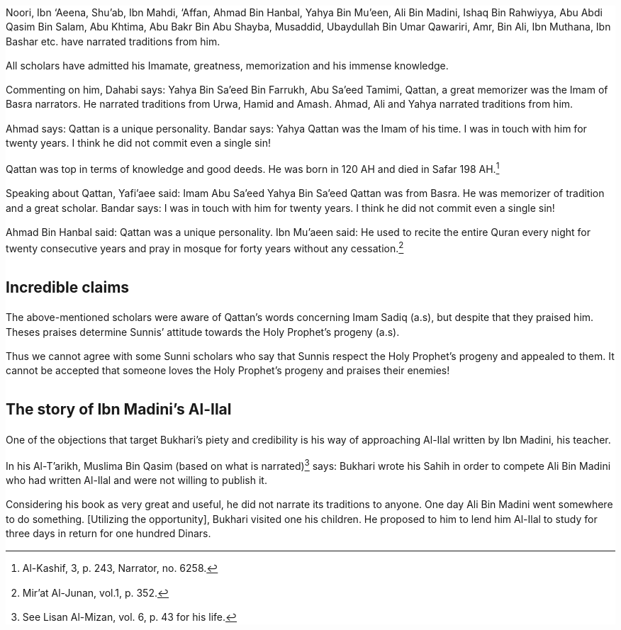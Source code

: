Noori, Ibn ‘Aeena, Shu’ab, Ibn Mahdi, ‘Affan, Ahmad Bin Hanbal, Yahya
Bin Mu’een, Ali Bin Madini, Ishaq Bin Rahwiyya, Abu Abdi Qasim Bin
Salam, Abu Khtima, Abu Bakr Bin Abu Shayba, Musaddid, Ubaydullah Bin
Umar Qawariri, Amr, Bin Ali, Ibn Muthana, Ibn Bashar etc. have narrated
traditions from him.

All scholars have admitted his Imamate, greatness, memorization and his
immense knowledge.

Commenting on him, Dahabi says: Yahya Bin Sa’eed Bin Farrukh, Abu Sa’eed
Tamimi, Qattan, a great memorizer was the Imam of Basra narrators. He
narrated traditions from Urwa, Hamid and Amash. Ahmad, Ali and Yahya
narrated traditions from him.

Ahmad says: Qattan is a unique personality. Bandar says: Yahya Qattan
was the Imam of his time. I was in touch with him for twenty years. I
think he did not commit even a single sin!

Qattan was top in terms of knowledge and good deeds. He was born in 120
AH and died in Safar 198 AH.[^37]

Speaking about Qattan, Yafi’aee said: Imam Abu Sa’eed Yahya Bin Sa’eed
Qattan was from Basra. He was memorizer of tradition and a great
scholar. Bandar says: I was in touch with him for twenty years. I think
he did not commit even a single sin!

Ahmad Bin Hanbal said: Qattan was a unique personality. Ibn Mu’aeen
said: He used to recite the entire Quran every night for twenty
consecutive years and pray in mosque for forty years without any
cessation.[^38]

Incredible claims
-----------------

The above-mentioned scholars were aware of Qattan’s words concerning
Imam Sadiq (a.s), but despite that they praised him. Theses praises
determine Sunnis’ attitude towards the Holy Prophet’s progeny (a.s).

Thus we cannot agree with some Sunni scholars who say that Sunnis
respect the Holy Prophet’s progeny and appealed to them. It cannot be
accepted that someone loves the Holy Prophet’s progeny and praises their
enemies!

The story of Ibn Madini’s Al-Ilal
---------------------------------

One of the objections that target Bukhari’s piety and credibility is his
way of approaching Al-Ilal written by Ibn Madini, his teacher.

In his Al-T’arikh, Muslima Bin Qasim (based on what is narrated)[^39]
says: Bukhari wrote his Sahih in order to compete Ali Bin Madini who had
written Al-Ilal and were not willing to publish it.

Considering his book as very great and useful, he did not narrate its
traditions to anyone. One day Ali Bin Madini went somewhere to do
something. [Utilizing the opportunity], Bukhari visited one his
children. He proposed to him to lend him Al-Ilal to study for three days
in return for one hundred Dinars.


[^1]: Al-Tabaqat Al-Shafi’ayya Al-Kubra, vol. 2, p. 230, Siyar ‘Alam
[^2]: Fayz Al-Qadir, vol. 1, p. 24.
[^3]: Mawsu’a Al- Mustaf Wa Al-Itra, p. 594.
[^4]: Mizan Al-Itidal, vol. 5, pp. 167, tradition no, 5880.
[^5]: Al-Kashif, vol. 2, p. 223, tradition no. 3607
[^6]: Taqrib Al-Tahzib, vol. 1, p. 497, tradition no. 4850.
[^7]: Mir’at Al-Junan, vol. 2, p. 131.
[^8]: Tarikh Baghdad, vol. 10, pp. 326 and 337.
[^9]: Al-Kashif, vols. 3 and 6, p. 4761.
[^10]: Al-Ansab, vol. 2, p. 279.
[^11]: Tahzib Al-Tahzib, vol. 9, pp. 27-30.
[^12]: Hady Al-Sari, p. 492.
[^13]: Al-Kashif, vol. 2, p. 88, Narrator no. 5274.
[^14]: Al-Asbab, vol. 3, p. 181.
[^15]: Al-Wafi bi Al-Wafiyat, vol. 5, p. 186, Narrator, no. 2235.
[^16]: Though the name of the Holy Prophet in Sunni sources is followed
[^17]: Awqiya is a unit of measurement. Here it stands for a quantity of
[^18]: Al-Mustawfi fi Asma Al-Mustafa, manuscript.
[^19]: Wafiyat Al-‘Ayan, vol. 3, pp. 448 – 450 and 497.
[^20]: Bughyat Al-Wu’at fi Tabaqat Al-Nufus Wa Al-Nijat, vol. 2, p. 218
[^21]: Hassan Al-Muhadara bi Mahasin Misr Wa Al-Qahira, vol. 1, p. 201.
[^22]: Minhaj Al-Sunna, vol. 4, p. 136.
[^23]: Nazal Al-Abrar be Ma Sahha min Manaqib Ahl Al-Bayt Al-Athar, vol.
[^24]: Asna Al-Matalib fi Manaqib Ali Bin Abi Talib, p. 48.
[^25]: Anba Al-Ghumr be Anba Al-Umr, vol. 3, p. 467.
[^26]: Al-Daw Al-Lami’a li Ahl Al-Qarn Al-Tasi’a, vol. 9, p. 255- 260.
[^27]: Minhaj Al-Sunna, vol. 7, p. 533.
[^28]: Qur’an, Anfal, 27.
[^29]: Al-Sawaeq Al-Mubiqa, Manuscript.
[^30]: Tuhfa Athna Asharia, p. 219.
[^31]: Al-Kashif, vol. 1, pp. 149and 807.
[^32]: Al-Mughni fi Al-Duafa, vo. 1, p. 211 narrator, no. 1156.
[^33]: Mizan Al-Itidal, vol. 6, p. 23, narrator no. 7076.
[^34]: Ibid, vol. 2, p. 143, narrator no. 1521.
[^35]: Ibdi, vol. 1, p. 113.
[^36]: Al-Ansab, vol. 4, p. 519.
[^37]: Al-Kashif, 3, p. 243, Narrator, no. 6258.
[^38]: Mir’at Al-Junan, vol.1, p. 352.
[^39]: See Lisan Al-Mizan, vol. 6, p. 43 for his life.